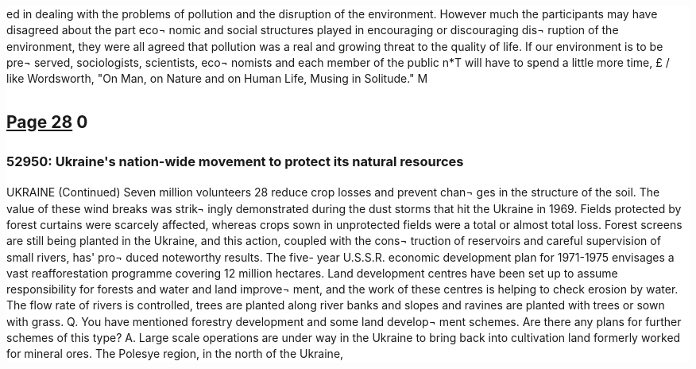 ed in dealing with the problems of
pollution and the disruption of the
environment.
However much the participants may
have disagreed about the part eco¬
nomic and social structures played in
encouraging or discouraging dis¬
ruption of the environment, they were
all agreed that pollution was a real and
growing threat to the quality of life.
If our environment is to be pre¬
served, sociologists, scientists, eco¬
nomists and each member of the public n*T
will have to spend a little more time, £ /
like Wordsworth, "On Man, on Nature
and on Human Life, Musing in
Solitude." M

## [Page 28](https://demo.humlab.umu.se/courier/078269engo.pdf#page=28) 0

### 52950: Ukraine's nation-wide movement to protect its natural resources

UKRAINE (Continued)
Seven million volunteers
28
reduce crop losses and prevent chan¬
ges in the structure of the soil. The
value of these wind breaks was strik¬
ingly demonstrated during the dust
storms that hit the Ukraine in 1969.
Fields protected by forest curtains
were scarcely affected, whereas crops
sown in unprotected fields were a total
or almost total loss. Forest screens
are still being planted in the Ukraine,
and this action, coupled with the cons¬
truction of reservoirs and careful
supervision of small rivers, has' pro¬
duced noteworthy results. The five-
year U.S.S.R. economic development
plan for 1971-1975 envisages a vast
reafforestation programme covering
12 million hectares.
Land development centres have been
set up to assume responsibility for
forests and water and land improve¬
ment, and the work of these centres is
helping to check erosion by water. The
flow rate of rivers is controlled, trees
are planted along river banks and
slopes and ravines are planted with
trees or sown with grass.
Q. You have mentioned forestry
development and some land develop¬
ment schemes. Are there any plans for
further schemes of this type?
A. Large scale operations are
under way in the Ukraine to bring
back into cultivation land formerly
worked for mineral ores. The Polesye
region, in the north of the Ukraine,